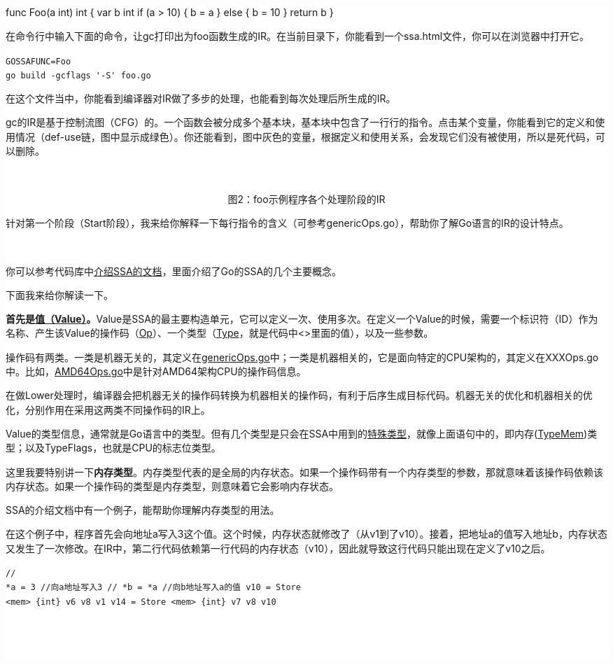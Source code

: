 func Foo(a int) int {
   var b int
   if (a &gt; 10) {
      b = a
   } else {
      b = 10
   }
   return b
}
</code></pre><p>在命令行中输入下面的命令，让gc打印出为foo函数生成的IR。在当前目录下，你能看到一个ssa.html文件，你可以在浏览器中打开它。</p><pre><code>GOSSAFUNC=Foo go build -gcflags '-S' foo.go
</code></pre><p>在这个文件当中，你能看到编译器对IR做了多步的处理，也能看到每次处理后所生成的IR。</p><p>gc的IR是基于控制流图（CFG）的。一个函数会被分成多个基本块，基本块中包含了一行行的指令。点击某个变量，你能看到它的定义和使用情况（def-use链，图中显示成绿色）。你还能看到，图中灰色的变量，根据定义和使用关系，会发现它们没有被使用，所以是死代码，可以删除。</p><p><img src="https://static001.geekbang.org/resource/image/a8/66/a8c648560c0b03b23c3b39a95cbd5b66.jpg?wh=1920*654" alt=""></p><center><span class="reference">图2：foo示例程序各个处理阶段的IR</span></center><p>针对第一个阶段（Start阶段），我来给你解释一下每行指令的含义（可参考genericOps.go），帮助你了解Go语言的IR的设计特点。</p><p><img src="https://static001.geekbang.org/resource/image/b1/a5/b1d104eaac5d7f04a3dc59f7a6d2a2a5.jpg?wh=2284*2949" alt=""></p><p>你可以参考代码库中<a href="https://github.com/golang/go/blob/release-branch.go1.14/src/cmd/compile/internal/ssa/README.md">介绍SSA的文档</a>，里面介绍了Go的SSA的几个主要概念。</p><p>下面我来给你解读一下。</p><p><strong>首先是</strong><a href="https://github.com/golang/go/blob/release-branch.go1.14/src/cmd/compile/internal/ssa/value.go#L16"><strong>值（Value）</strong></a><strong>。</strong>Value是SSA的最主要构造单元，它可以定义一次、使用多次。在定义一个Value的时候，需要一个标识符（ID）作为名称、产生该Value的操作码（<a href="https://github.com/golang/go/blob/release-branch.go1.14/src/cmd/compile/internal/ssa/op.go">Op</a>）、一个类型（<a href="https://github.com/golang/go/blob/release-branch.go1.14/src/cmd/compile/internal/types/type.go#L118">Type</a>，就是代码中&lt;&gt;里面的值），以及一些参数。</p><p>操作码有两类。一类是机器无关的，其定义在<a href="https://github.com/golang/go/blob/release-branch.go1.14/src/cmd/compile/internal/ssa/gen/genericOps.go">genericOps.go</a>中；一类是机器相关的，它是面向特定的CPU架构的，其定义在XXXOps.go中。比如，<a href="https://github.com/golang/go/blob/release-branch.go1.14/src/cmd/compile/internal/ssa/gen/AMD64Ops.go#L166">AMD64Ops.go</a>中是针对AMD64架构CPU的操作码信息。</p><p>在做Lower处理时，编译器会把机器无关的操作码转换为机器相关的操作码，有利于后序生成目标代码。机器无关的优化和机器相关的优化，分别作用在采用这两类不同操作码的IR上。</p><p>Value的类型信息，通常就是Go语言中的类型。但有几个类型是只会在SSA中用到的<a href="https://github.com/golang/go/blob/release-branch.go1.14/src/cmd/compile/internal/types/type.go#L1472">特殊类型</a>，就像上面语句中的<mem>，即内存(<a href="https://github.com/golang/go/blob/release-branch.go1.14/src/cmd/compile/internal/types/type.go#L1475">TypeMem</a>)类型；以及TypeFlags，也就是CPU的标志位类型。</mem></p><p>这里我要特别讲一下<strong>内存类型</strong>。内存类型代表的是全局的内存状态。如果一个操作码带有一个内存类型的参数，那就意味着该操作码依赖该内存状态。如果一个操作码的类型是内存类型，则意味着它会影响内存状态。</p><p>SSA的介绍文档中有一个例子，能帮助你理解内存类型的用法。</p><p>在这个例子中，程序首先会向地址a写入3这个值。这个时候，内存状态就修改了（从v1到了v10）。接着，把地址a的值写入地址b，内存状态又发生了一次修改。在IR中，第二行代码依赖第一行代码的内存状态（v10），因此就导致这行代码只能出现在定义了v10之后。</p><pre><code>// *a = 3       //向a地址写入3
// *b = *a      //向b地址写入a的值
v10 = Store &lt;mem&gt; {int} v6 v8 v1
v14 = Store &lt;mem&gt; {int} v7 v8 v10